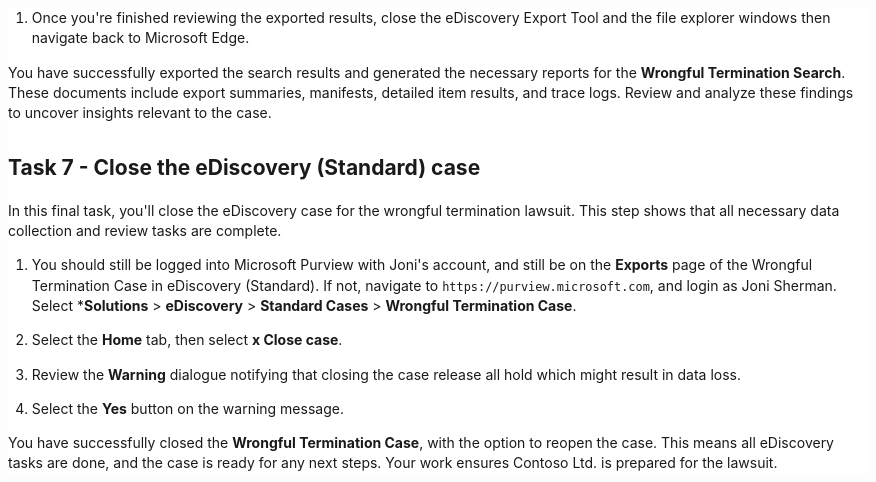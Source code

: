 1. Once you're finished reviewing the exported results, close the eDiscovery Export Tool and the file explorer windows then navigate back to Microsoft Edge.

You have successfully exported the search results and generated the necessary reports for the **Wrongful Termination Search**. These documents include export summaries, manifests, detailed item results, and trace logs. Review and analyze these findings to uncover insights relevant to the case.

## Task 7 - Close the eDiscovery (Standard) case

In this final task, you'll close the eDiscovery case for the wrongful termination lawsuit. This step shows that all necessary data collection and review tasks are complete.

1. You should still be logged into Microsoft Purview with Joni's account, and still be on the **Exports** page of the Wrongful Termination Case in eDiscovery (Standard). If not, navigate to `https://purview.microsoft.com`, and login as Joni Sherman. Select ***Solutions** > **eDiscovery** > **Standard Cases** > **Wrongful Termination Case**.

1. Select the **Home** tab, then select **x Close case**.

1. Review the **Warning** dialogue notifying that closing the case release all hold which might result in data loss.

1. Select the **Yes** button on the warning message.

You have successfully closed the **Wrongful Termination Case**, with the option to reopen the case. This means all eDiscovery tasks are done, and the case is ready for any next steps. Your work ensures Contoso Ltd. is prepared for the lawsuit.
